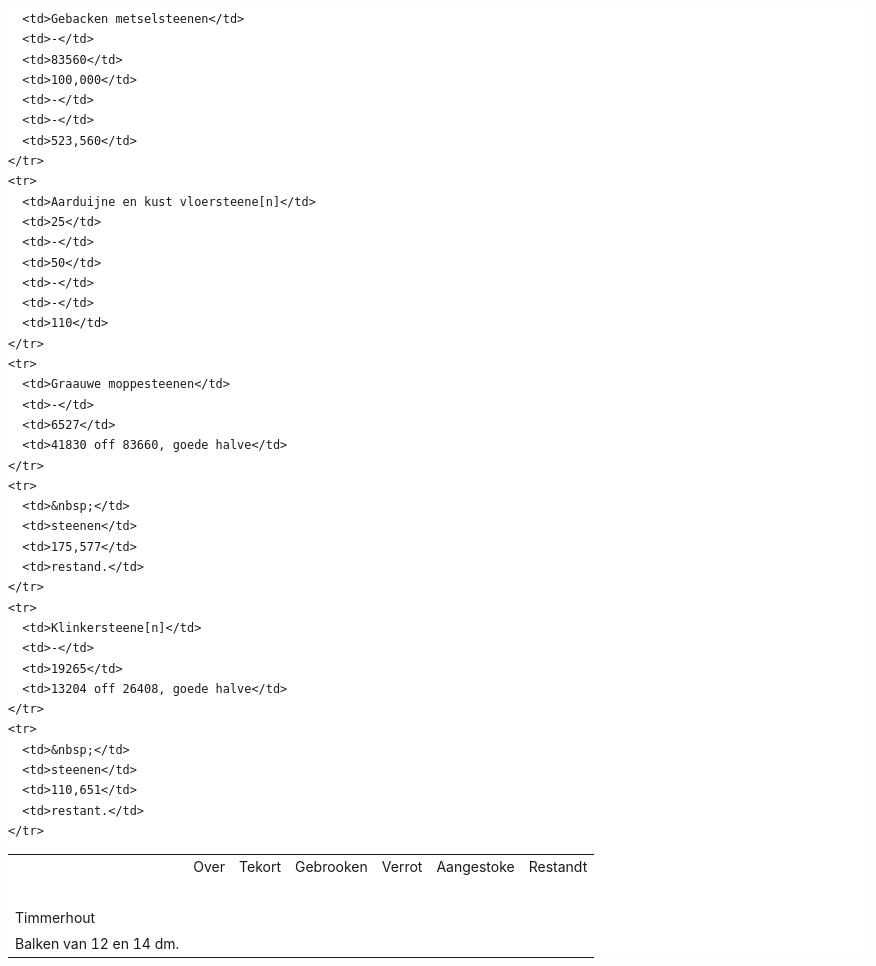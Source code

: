       <td>Gebacken metselsteenen</td>
      <td>-</td>
      <td>83560</td>
      <td>100,000</td>
      <td>-</td>
      <td>-</td>
      <td>523,560</td>
    </tr>
    <tr>
      <td>Aarduijne en kust vloersteene[n]</td>
      <td>25</td>
      <td>-</td>
      <td>50</td>
      <td>-</td>
      <td>-</td>
      <td>110</td>
    </tr>
    <tr>
      <td>Graauwe moppesteenen</td>
      <td>-</td>
      <td>6527</td>
      <td>41830 off 83660, goede halve</td>
    </tr>
    <tr>
      <td>&nbsp;</td>
      <td>steenen</td>
      <td>175,577</td>
      <td>restand.</td>
    </tr>
    <tr>
      <td>Klinkersteene[n]</td>
      <td>-</td>
      <td>19265</td>
      <td>13204 off 26408, goede halve</td>
    </tr>
    <tr>
      <td>&nbsp;</td>
      <td>steenen</td>
      <td>110,651</td>
      <td>restant.</td>
    </tr>
  </tbody>
</table>


<table>
  <tbody>
    <tr>
      <td>&nbsp;</td>
      <td>Over</td>
      <td>Tekort</td>
      <td>Gebrooken</td>
      <td>Verrot</td>
      <td>Aangestoke</td>
      <td>Restandt</td>
    </tr>
    <tr>
      <td>&nbsp;</td>
    </tr>
    <tr>
      <td>Timmerhout</td>
    </tr>
    <tr>
      <td>Balken van 12 en 14 dm.</td>